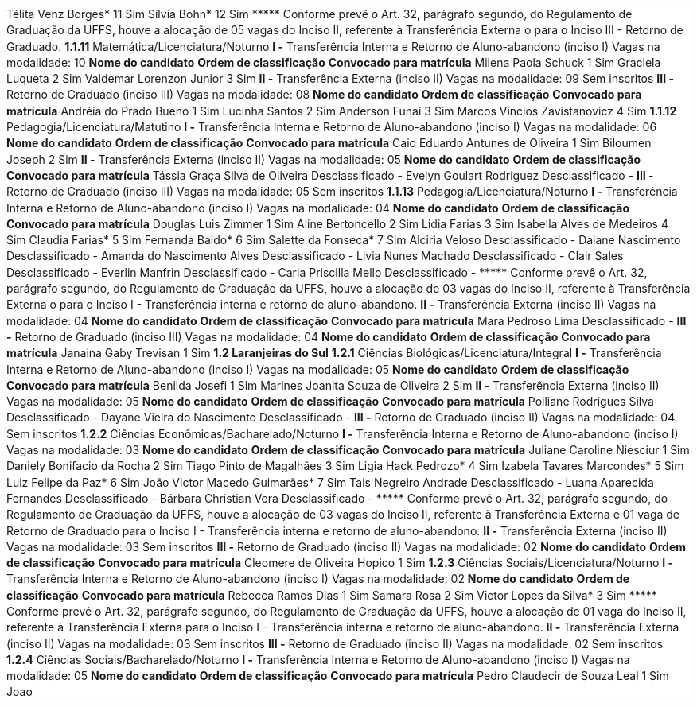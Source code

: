 Télita Venz Borges*   11   Sim     Silvia Bohn*   12   Sim     *****  Conforme prevê o Art. 32, parágrafo segundo, do Regulamento de Graduação da UFFS, houve a alocação de 05 vagas do Inciso II, referente à Transferência Externa o para o Inciso III - Retorno de Graduado. **1.1.11**  Matemática/Licenciatura/Noturno **I -**  Transferência Interna e Retorno de Aluno-abandono (inciso I) Vagas na modalidade: 10     **Nome do candidato**   **Ordem de classificação**   **Convocado para matrícula**     Milena Paola Schuck   1   Sim     Graciela Luqueta   2   Sim     Valdemar Lorenzon Junior   3   Sim     **II -**  Transferência Externa (inciso II) Vagas na modalidade: 09 Sem inscritos **III -**  Retorno de Graduado (inciso III) Vagas na modalidade: 08     **Nome do candidato**   **Ordem de classificação**   **Convocado para matrícula**     Andréia do Prado Bueno   1   Sim     Lucinha Santos   2   Sim     Anderson Funai   3   Sim     Marcos Vincios Zavistanovicz   4   Sim     **1.1.12**  Pedagogia/Licenciatura/Matutino **I -**  Transferência Interna e Retorno de Aluno-abandono (inciso I) Vagas na modalidade: 06     **Nome do candidato**   **Ordem de classificação**   **Convocado para matrícula**     Caio Eduardo Antunes de Oliveira   1   Sim     Biloumen Joseph   2   Sim     **II -**  Transferência Externa (inciso II) Vagas na modalidade: 05     **Nome do candidato**   **Ordem de classificação**   **Convocado para matrícula**     Tássia Graça Silva de Oliveira   Desclassificado   -     Evelyn Goulart Rodriguez   Desclassificado   -     **III -**  Retorno de Graduado (inciso III) Vagas na modalidade: 05 Sem inscritos **1.1.13**  Pedagogia/Licenciatura/Noturno **I -**  Transferência Interna e Retorno de Aluno-abandono (inciso I) Vagas na modalidade: 04     **Nome do candidato**   **Ordem de classificação**   **Convocado para matrícula**     Douglas Luis Zimmer   1   Sim     Aline Bertoncello   2   Sim     Lidia Farias   3   Sim     Isabella Alves de Medeiros   4   Sim     Claudia Farias*   5   Sim     Fernanda Baldo*   6   Sim     Salette da Fonseca*   7   Sim     Alciria Veloso   Desclassificado   -     Daiane Nascimento   Desclassificado   -     Amanda do Nascimento Alves   Desclassificado   -     Livia Nunes Machado   Desclassificado   -     Clair Sales   Desclassificado   -     Everlin Manfrin   Desclassificado   -     Carla Priscilla Mello   Desclassificado   -     *****  Conforme prevê o Art. 32, parágrafo segundo, do Regulamento de Graduação da UFFS, houve a alocação de 03 vagas do Inciso II, referente à Transferência Externa o para o Inciso I - Transferência interna e retorno de aluno-abandono. **II -**  Transferência Externa (inciso II) Vagas na modalidade: 04     **Nome do candidato**   **Ordem de classificação**   **Convocado para matrícula**     Mara Pedroso Lima   Desclassificado   -     **III -**  Retorno de Graduado (inciso III) Vagas na modalidade: 04     **Nome do candidato**   **Ordem de classificação**   **Convocado para matrícula**     Janaina Gaby Trevisan   1   Sim     **1.2 Laranjeiras do Sul** **1.2.1**  Ciências Biológicas/Licenciatura/Integral **I -**  Transferência Interna e Retorno de Aluno-abandono (inciso I) Vagas na modalidade: 05     **Nome do candidato**   **Ordem de classificação**   **Convocado para matrícula**     Benilda Josefi   1   Sim     Marines Joanita Souza de Oliveira   2   Sim     **II -**  Transferência Externa (inciso II) Vagas na modalidade: 05     **Nome do candidato**   **Ordem de classificação**   **Convocado para matrícula**     Polliane Rodrigues Silva   Desclassificado   -     Dayane Vieira do Nascimento   Desclassificado   -     **III -**  Retorno de Graduado (inciso II) Vagas na modalidade: 04 Sem inscritos **1.2.2**  Ciências Econômicas/Bacharelado/Noturno **I -**  Transferência Interna e Retorno de Aluno-abandono (inciso I) Vagas na modalidade: 03     **Nome do candidato**   **Ordem de classificação**   **Convocado para matrícula**     Juliane Caroline Niesciur   1   Sim     Daniely Bonifacio da Rocha   2   Sim     Tiago Pinto de Magalhães   3   Sim     Ligia Hack Pedrozo*   4   Sim     Izabela Tavares Marcondes*   5   Sim     Luiz Felipe da Paz*   6   Sim     João Victor Macedo Guimarães*   7   Sim     Tais Negreiro Andrade   Desclassificado   -     Luana Aparecida Fernandes   Desclassificado   -     Bárbara Christian Vera   Desclassificado   -     *****  Conforme prevê o Art. 32, parágrafo segundo, do Regulamento de Graduação da UFFS, houve a alocação de 03 vagas do Inciso II, referente à Transferência Externa e 01 vaga de Retorno de Graduado para o Inciso I - Transferência interna e retorno de aluno-abandono. **II -**  Transferência Externa (inciso II) Vagas na modalidade: 03 Sem inscritos **III -**  Retorno de Graduado (inciso II) Vagas na modalidade: 02     **Nome do candidato**   **Ordem de classificação**   **Convocado para matrícula**     Cleomere de Oliveira Hopico   1   Sim     **1.2.3**  Ciências Sociais/Licenciatura/Noturno **I -**  Transferência Interna e Retorno de Aluno-abandono (inciso I) Vagas na modalidade: 02     **Nome do candidato**   **Ordem de classificação**   **Convocado para matrícula**     Rebecca Ramos Dias   1   Sim     Samara Rosa   2   Sim     Victor Lopes da Silva*   3   Sim     *****  Conforme prevê o Art. 32, parágrafo segundo, do Regulamento de Graduação da UFFS, houve a alocação de 01 vaga do Inciso II, referente à Transferência Externa para o Inciso I - Transferência interna e retorno de aluno-abandono. **II -**  Transferência Externa (inciso II) Vagas na modalidade: 03 Sem inscritos **III -**  Retorno de Graduado (inciso II) Vagas na modalidade: 02 Sem inscritos **1.2.4**  Ciências Sociais/Bacharelado/Noturno **I -**  Transferência Interna e Retorno de Aluno-abandono (inciso I) Vagas na modalidade: 05     **Nome do candidato**   **Ordem de classificação**   **Convocado para matrícula**     Pedro Claudecir de Souza Leal   1   Sim     Joao